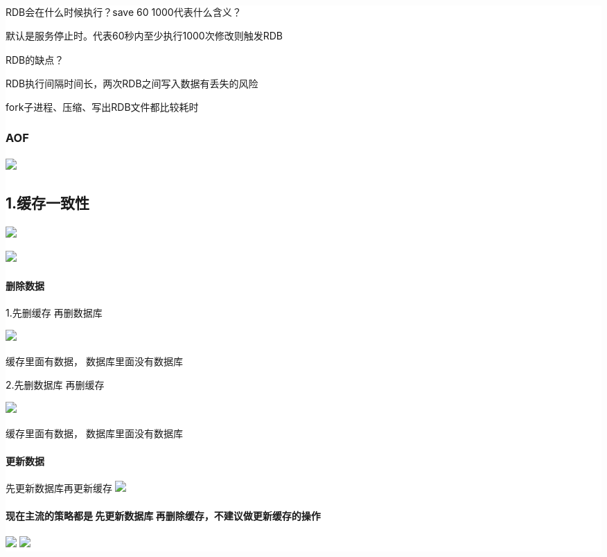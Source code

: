 RDB会在什么时候执行？save 60 1000代表什么含义？

默认是服务停止时。代表60秒内至少执行1000次修改则触发RDB



RDB的缺点？

RDB执行间隔时间长，两次RDB之间写入数据有丢失的风险

fork子进程、压缩、写出RDB文件都比较耗时





### AOF

  ![](rdb&aof.png)

## 1.缓存一致性



  ![](先清缓存_后更新数据库.png)

  ![](先更新数据库_后清缓存.png)









#### 删除数据

1.先删缓存   再删数据库

  ![](先删缓存后删数据库.png)

缓存里面有数据， 数据库里面没有数据库



2.先删数据库 再删缓存

  ![](先删数据库后删缓存.png)

缓存里面有数据， 数据库里面没有数据库





#### 更新数据
先更新数据库再更新缓存
  ![](先更新数据库再更新缓存.png)



#### 现在主流的策略都是 先更新数据库 再删除缓存，不建议做更新缓存的操作
 ![](先更新数据库后删除缓存.png)
 ![](先更新数据库后删除缓存-问题.png)

